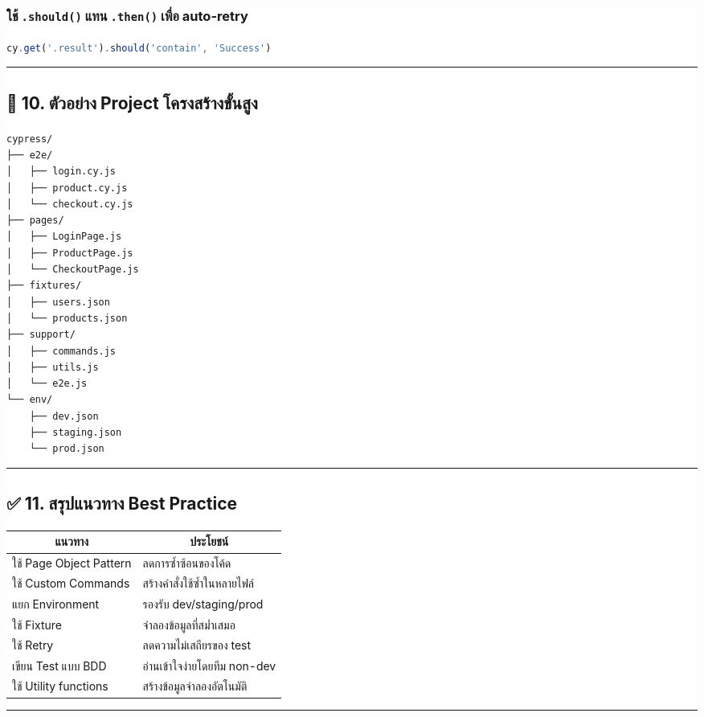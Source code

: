 ### ใช้ `.should()` แทน `.then()` เพื่อ auto-retry

```js
cy.get('.result').should('contain', 'Success')
```

---

## 🧠 10. ตัวอย่าง Project โครงสร้างขั้นสูง

```
cypress/
├── e2e/
│   ├── login.cy.js
│   ├── product.cy.js
│   └── checkout.cy.js
├── pages/
│   ├── LoginPage.js
│   ├── ProductPage.js
│   └── CheckoutPage.js
├── fixtures/
│   ├── users.json
│   └── products.json
├── support/
│   ├── commands.js
│   ├── utils.js
│   └── e2e.js
└── env/
    ├── dev.json
    ├── staging.json
    └── prod.json
```

---

## ✅ 11. สรุปแนวทาง Best Practice

| แนวทาง | ประโยชน์ |
|----------|-----------|
| ใช้ Page Object Pattern | ลดการซ้ำซ้อนของโค้ด |
| ใช้ Custom Commands | สร้างคำสั่งใช้ซ้ำในหลายไฟล์ |
| แยก Environment | รองรับ dev/staging/prod |
| ใช้ Fixture | จำลองข้อมูลที่สม่ำเสมอ |
| ใช้ Retry | ลดความไม่เสถียรของ test |
| เขียน Test แบบ BDD | อ่านเข้าใจง่ายโดยทีม non-dev |
| ใช้ Utility functions | สร้างข้อมูลจำลองอัตโนมัติ |

---